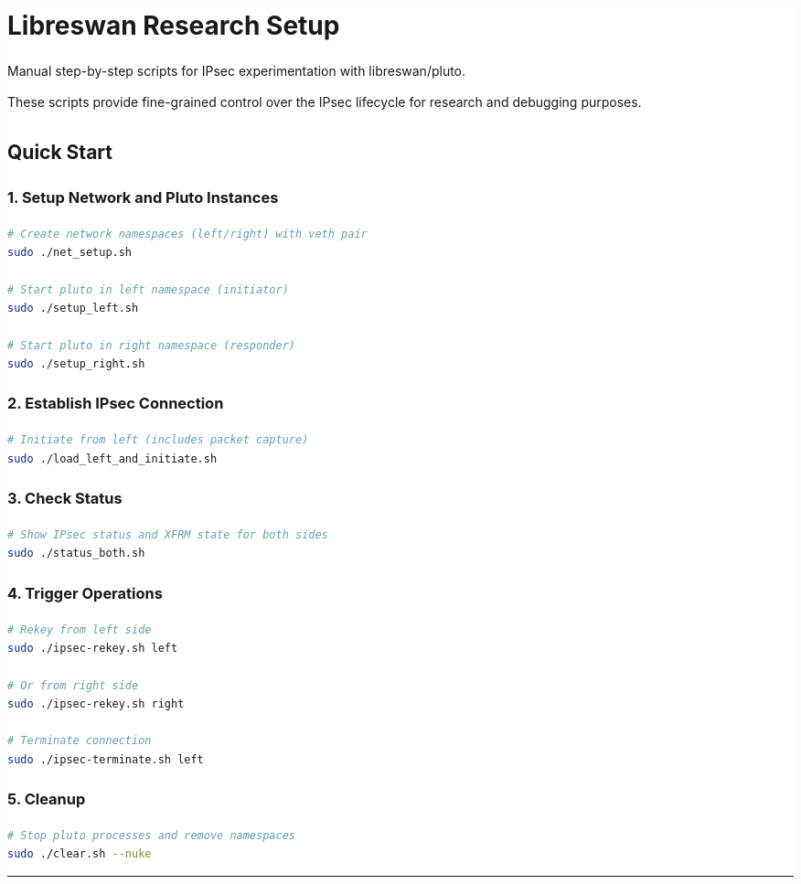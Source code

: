 # Libreswan Research Setup

Manual step-by-step scripts for IPsec experimentation with libreswan/pluto.

These scripts provide fine-grained control over the IPsec lifecycle for research and debugging purposes.

## Quick Start

### 1. Setup Network and Pluto Instances

```bash
# Create network namespaces (left/right) with veth pair
sudo ./net_setup.sh

# Start pluto in left namespace (initiator)
sudo ./setup_left.sh

# Start pluto in right namespace (responder)
sudo ./setup_right.sh
```

### 2. Establish IPsec Connection

```bash
# Initiate from left (includes packet capture)
sudo ./load_left_and_initiate.sh
```

### 3. Check Status

```bash
# Show IPsec status and XFRM state for both sides
sudo ./status_both.sh
```

### 4. Trigger Operations

```bash
# Rekey from left side
sudo ./ipsec-rekey.sh left

# Or from right side
sudo ./ipsec-rekey.sh right

# Terminate connection
sudo ./ipsec-terminate.sh left
```

### 5. Cleanup

```bash
# Stop pluto processes and remove namespaces
sudo ./clear.sh --nuke
```

---